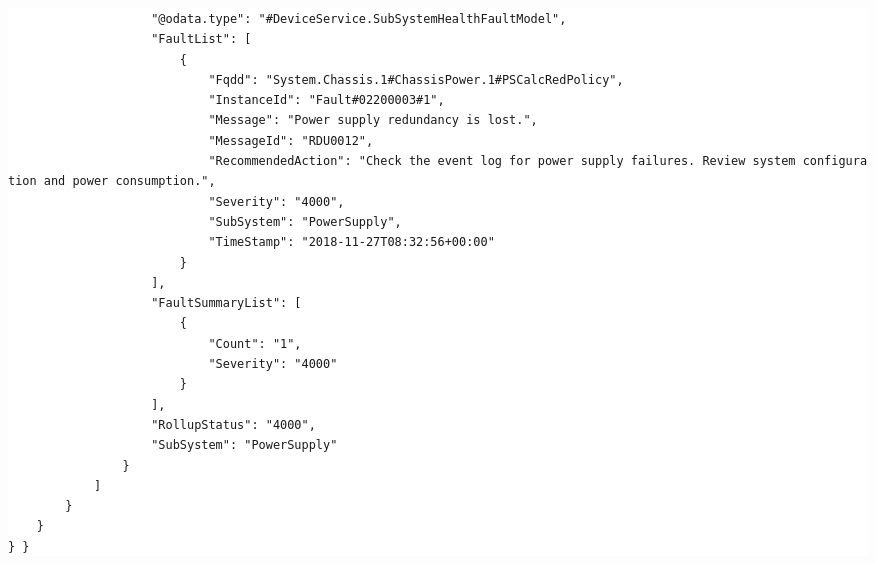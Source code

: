                         "@odata.type": "#DeviceService.SubSystemHealthFaultModel",
                        "FaultList": [
                            {
                                "Fqdd": "System.Chassis.1#ChassisPower.1#PSCalcRedPolicy",
                                "InstanceId": "Fault#02200003#1",
                                "Message": "Power supply redundancy is lost.",
                                "MessageId": "RDU0012",
                                "RecommendedAction": "Check the event log for power supply failures. Review system configuration and power consumption.",
                                "Severity": "4000",
                                "SubSystem": "PowerSupply",
                                "TimeStamp": "2018-11-27T08:32:56+00:00"
                            }
                        ],
                        "FaultSummaryList": [
                            {
                                "Count": "1",
                                "Severity": "4000"
                            }
                        ],
                        "RollupStatus": "4000",
                        "SubSystem": "PowerSupply"
                    }
                ]
            }
        }
    } }